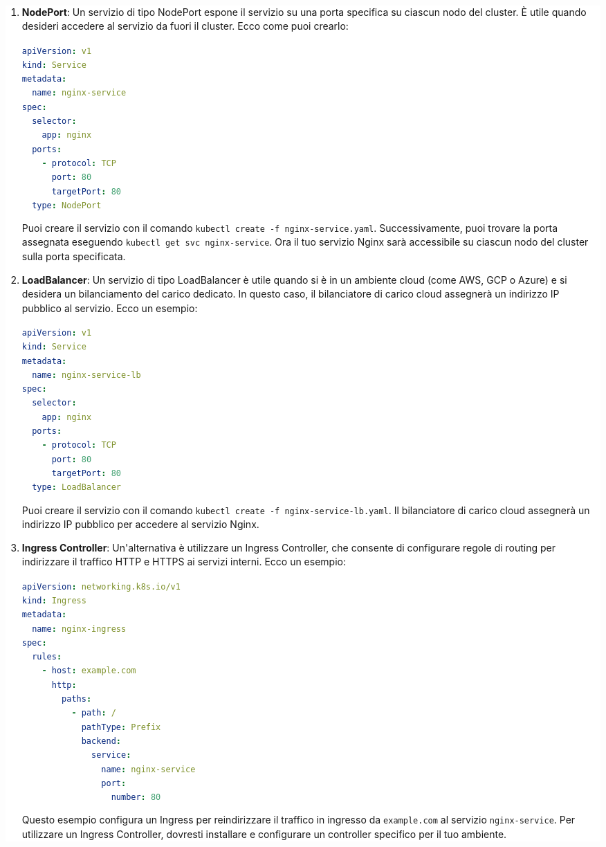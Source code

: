 1. **NodePort**:
   Un servizio di tipo NodePort espone il servizio su una porta specifica su ciascun nodo del cluster. È utile quando desideri accedere al servizio da fuori il cluster. Ecco come puoi crearlo:
   ```yaml
   apiVersion: v1
   kind: Service
   metadata:
     name: nginx-service
   spec:
     selector:
       app: nginx
     ports:
       - protocol: TCP
         port: 80
         targetPort: 80
     type: NodePort
   ```
   Puoi creare il servizio con il comando `kubectl create -f nginx-service.yaml`. Successivamente, puoi trovare la porta assegnata eseguendo `kubectl get svc nginx-service`. Ora il tuo servizio Nginx sarà accessibile su ciascun nodo del cluster sulla porta specificata.

2. **LoadBalancer**:
   Un servizio di tipo LoadBalancer è utile quando si è in un ambiente cloud (come AWS, GCP o Azure) e si desidera un bilanciamento del carico dedicato. In questo caso, il bilanciatore di carico cloud assegnerà un indirizzo IP pubblico al servizio. Ecco un esempio:
   ```yaml
   apiVersion: v1
   kind: Service
   metadata:
     name: nginx-service-lb
   spec:
     selector:
       app: nginx
     ports:
       - protocol: TCP
         port: 80
         targetPort: 80
     type: LoadBalancer
   ```
   Puoi creare il servizio con il comando `kubectl create -f nginx-service-lb.yaml`. Il bilanciatore di carico cloud assegnerà un indirizzo IP pubblico per accedere al servizio Nginx.

3. **Ingress Controller**:
   Un'alternativa è utilizzare un Ingress Controller, che consente di configurare regole di routing per indirizzare il traffico HTTP e HTTPS ai servizi interni. Ecco un esempio:
   ```yaml
   apiVersion: networking.k8s.io/v1
   kind: Ingress
   metadata:
     name: nginx-ingress
   spec:
     rules:
       - host: example.com
         http:
           paths:
             - path: /
               pathType: Prefix
               backend:
                 service:
                   name: nginx-service
                   port:
                     number: 80
   ```
   Questo esempio configura un Ingress per reindirizzare il traffico in ingresso da `example.com` al servizio `nginx-service`. Per utilizzare un Ingress Controller, dovresti installare e configurare un controller specifico per il tuo ambiente.